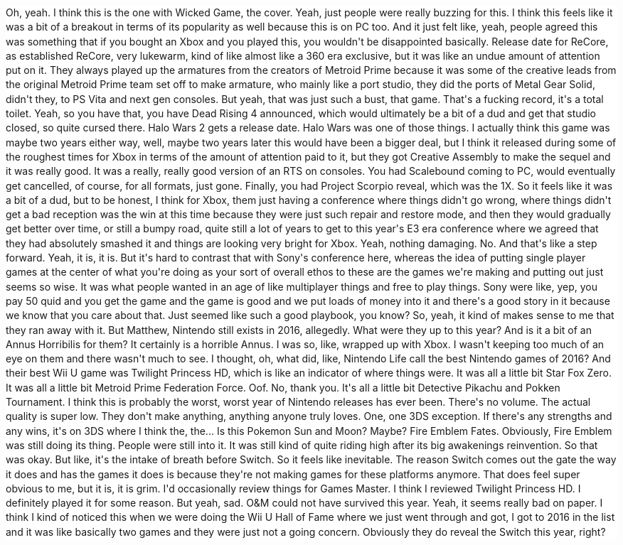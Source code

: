 Oh, yeah. I think this is the one with Wicked Game, the cover.
Yeah, just people were really buzzing for this. I think this feels like it was a bit of a breakout in terms of its popularity as well because this is on PC too. And it just felt like, yeah, people agreed this was something that if you bought an Xbox and you played this, you wouldn't be disappointed basically.
Release date for ReCore, as established ReCore, very lukewarm, kind of like almost like a 360 era exclusive, but it was like an undue amount of attention put on it.
They always played up the armatures from the creators of Metroid Prime because it was some of the creative leads from the original Metroid Prime team set off to make armature, who mainly like a port studio, they did the ports of Metal Gear Solid, didn't they, to PS Vita and next gen consoles. But yeah, that was just such a bust, that game. That's a fucking record, it's a total toilet.
Yeah, so you have that, you have Dead Rising 4 announced, which would ultimately be a bit of a dud and get that studio closed, so quite cursed there. Halo Wars 2 gets a release date. Halo Wars was one of those things.
I actually think this game was maybe two years either way, well, maybe two years later this would have been a bigger deal, but I think it released during some of the roughest times for Xbox in terms of the amount of attention paid to it, but they got Creative Assembly to make the sequel and it was really good. It was a really, really good version of an RTS on consoles. You had Scalebound coming to PC, would eventually get cancelled, of course, for all formats, just gone.
Finally, you had Project Scorpio reveal, which was the 1X. So it feels like it was a bit of a dud, but to be honest, I think for Xbox, them just having a conference where things didn't go wrong, where things didn't get a bad reception was the win at this time because they were just such repair and restore mode, and then they would gradually get better over time, or still a bumpy road, quite still a lot of years to get to this year's E3 era conference where we agreed that they had absolutely smashed it and things are looking very bright for Xbox.
Yeah, nothing damaging. No. And that's like a step forward.
Yeah, it is, it is. But it's hard to contrast that with Sony's conference here, whereas the idea of putting single player games at the center of what you're doing as your sort of overall ethos to these are the games we're making and putting out just seems so wise. It was what people wanted in an age of like multiplayer things and free to play things.
Sony were like, yep, you pay 50 quid and you get the game and the game is good and we put loads of money into it and there's a good story in it because we know that you care about that. Just seemed like such a good playbook, you know? So, yeah, it kind of makes sense to me that they ran away with it.
But Matthew, Nintendo still exists in 2016, allegedly. What were they up to this year? And is it a bit of an Annus Horribilis for them?
It certainly is a horrible Annus. I was so, like, wrapped up with Xbox. I wasn't keeping too much of an eye on them and there wasn't much to see.
I thought, oh, what did, like, Nintendo Life call the best Nintendo games of 2016? And their best Wii U game was Twilight Princess HD, which is like an indicator of where things were. It was all a little bit Star Fox Zero.
It was all a little bit Metroid Prime Federation Force.
Oof.
No, thank you. It's all a little bit Detective Pikachu and Pokken Tournament. I think this is probably the worst, worst year of Nintendo releases has ever been.
There's no volume. The actual quality is super low. They don't make anything, anything anyone truly loves.
One, one 3DS exception. If there's any strengths and any wins, it's on 3DS where I think the, the... Is this Pokemon Sun and Moon?
Maybe? Fire Emblem Fates. Obviously, Fire Emblem was still doing its thing.
People were still into it. It was still kind of quite riding high after its big awakenings reinvention. So that was okay.
But like, it's the intake of breath before Switch. So it feels like inevitable. The reason Switch comes out the gate the way it does and has the games it does is because they're not making games for these platforms anymore.
That does feel super obvious to me, but it is, it is grim. I'd occasionally review things for Games Master. I think I reviewed Twilight Princess HD.
I definitely played it for some reason. But yeah, sad. O&M could not have survived this year.
Yeah, it seems really bad on paper. I think I kind of noticed this when we were doing the Wii U Hall of Fame where we just went through and got, I got to 2016 in the list and it was like basically two games and they were just not a going concern. Obviously they do reveal the Switch this year, right?